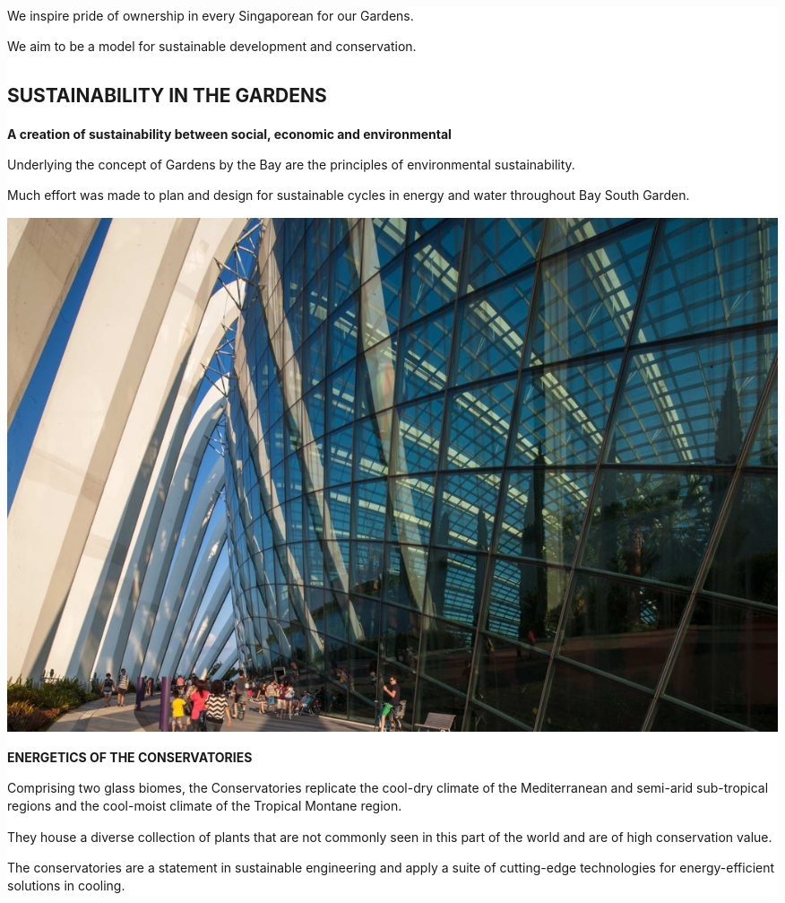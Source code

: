We inspire pride of ownership in every Singaporean for our Gardens.

We aim to be a model for sustainable development and conservation.

## SUSTAINABILITY IN THE GARDENS

**A creation of sustainability between social, economic and environmental**

Underlying the concept of Gardens by the Bay are the principles of environmental sustainability.

Much effort was made to plan and design for sustainable cycles in energy and water throughout Bay South Garden.

![Garden by the bay. Photo by Rocco Marosi](../../assets/p/gardens-by-the-bay/gardens-by-the-bay-02.jpg)

**ENERGETICS OF THE CONSERVATORIES**

Comprising two glass biomes, the Conservatories replicate the cool-dry climate of the Mediterranean and semi-arid sub-tropical regions and the cool-moist climate of the Tropical Montane region.

They house a diverse collection of plants that are not commonly seen in this part of the world and are of high conservation value.

The conservatories are a statement in sustainable engineering and apply a suite of cutting-edge technologies for energy-efficient solutions in cooling.
